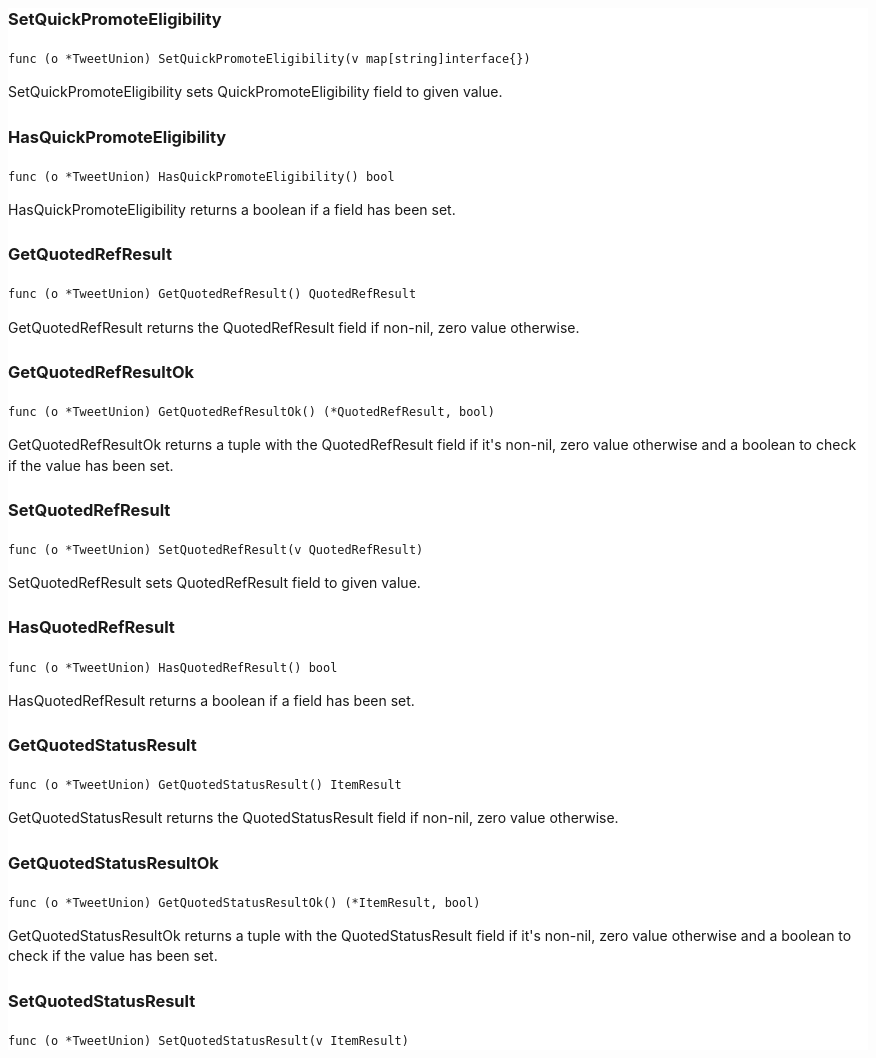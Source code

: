### SetQuickPromoteEligibility

`func (o *TweetUnion) SetQuickPromoteEligibility(v map[string]interface{})`

SetQuickPromoteEligibility sets QuickPromoteEligibility field to given value.

### HasQuickPromoteEligibility

`func (o *TweetUnion) HasQuickPromoteEligibility() bool`

HasQuickPromoteEligibility returns a boolean if a field has been set.

### GetQuotedRefResult

`func (o *TweetUnion) GetQuotedRefResult() QuotedRefResult`

GetQuotedRefResult returns the QuotedRefResult field if non-nil, zero value otherwise.

### GetQuotedRefResultOk

`func (o *TweetUnion) GetQuotedRefResultOk() (*QuotedRefResult, bool)`

GetQuotedRefResultOk returns a tuple with the QuotedRefResult field if it's non-nil, zero value otherwise
and a boolean to check if the value has been set.

### SetQuotedRefResult

`func (o *TweetUnion) SetQuotedRefResult(v QuotedRefResult)`

SetQuotedRefResult sets QuotedRefResult field to given value.

### HasQuotedRefResult

`func (o *TweetUnion) HasQuotedRefResult() bool`

HasQuotedRefResult returns a boolean if a field has been set.

### GetQuotedStatusResult

`func (o *TweetUnion) GetQuotedStatusResult() ItemResult`

GetQuotedStatusResult returns the QuotedStatusResult field if non-nil, zero value otherwise.

### GetQuotedStatusResultOk

`func (o *TweetUnion) GetQuotedStatusResultOk() (*ItemResult, bool)`

GetQuotedStatusResultOk returns a tuple with the QuotedStatusResult field if it's non-nil, zero value otherwise
and a boolean to check if the value has been set.

### SetQuotedStatusResult

`func (o *TweetUnion) SetQuotedStatusResult(v ItemResult)`
